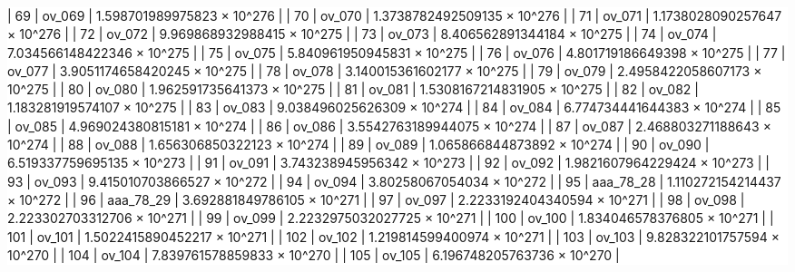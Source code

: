 | 69 | ov_069 | 1.598701989975823 × 10^276 |
| 70 | ov_070 | 1.3738782492509135 × 10^276 |
| 71 | ov_071 | 1.1738028090257647 × 10^276 |
| 72 | ov_072 | 9.969868932988415 × 10^275 |
| 73 | ov_073 | 8.406562891344184 × 10^275 |
| 74 | ov_074 | 7.034566148422346 × 10^275 |
| 75 | ov_075 | 5.840961950945831 × 10^275 |
| 76 | ov_076 | 4.801719186649398 × 10^275 |
| 77 | ov_077 | 3.9051174658420245 × 10^275 |
| 78 | ov_078 | 3.140015361602177 × 10^275 |
| 79 | ov_079 | 2.4958422058607173 × 10^275 |
| 80 | ov_080 | 1.962591735641373 × 10^275 |
| 81 | ov_081 | 1.5308167214831905 × 10^275 |
| 82 | ov_082 | 1.183281919574107 × 10^275 |
| 83 | ov_083 | 9.038496025626309 × 10^274 |
| 84 | ov_084 | 6.774734441644383 × 10^274 |
| 85 | ov_085 | 4.969024380815181 × 10^274 |
| 86 | ov_086 | 3.5542763189944075 × 10^274 |
| 87 | ov_087 | 2.468803271188643 × 10^274 |
| 88 | ov_088 | 1.656306850322123 × 10^274 |
| 89 | ov_089 | 1.065866844873892 × 10^274 |
| 90 | ov_090 | 6.519337759695135 × 10^273 |
| 91 | ov_091 | 3.743238945956342 × 10^273 |
| 92 | ov_092 | 1.9821607964229424 × 10^273 |
| 93 | ov_093 | 9.415010703866527 × 10^272 |
| 94 | ov_094 | 3.80258067054034 × 10^272 |
| 95 | aaa_78_28 | 1.110272154214437 × 10^272 |
| 96 | aaa_78_29 | 3.692881849786105 × 10^271 |
| 97 | ov_097 | 2.2233192404340594 × 10^271 |
| 98 | ov_098 | 2.223302703312706 × 10^271 |
| 99 | ov_099 | 2.2232975032027725 × 10^271 |
| 100 | ov_100 | 1.834046578376805 × 10^271 |
| 101 | ov_101 | 1.5022415890452217 × 10^271 |
| 102 | ov_102 | 1.219814599400974 × 10^271 |
| 103 | ov_103 | 9.828322101757594 × 10^270 |
| 104 | ov_104 | 7.839761578859833 × 10^270 |
| 105 | ov_105 | 6.196748205763736 × 10^270 |
